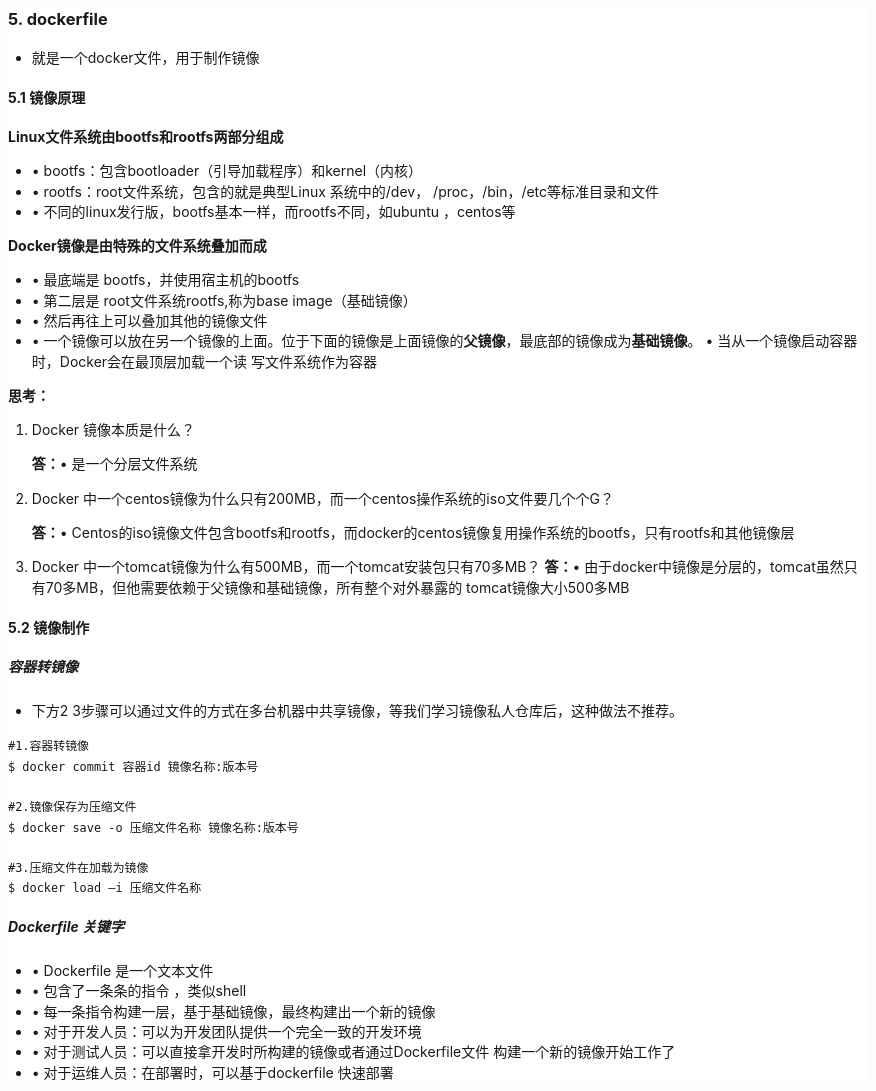 

### 5. dockerfile

- 就是一个docker文件，用于制作镜像

#### 5.1 镜像原理

**Linux文件系统由bootfs和rootfs两部分组成** 

- • bootfs：包含bootloader（引导加载程序）和kernel（内核） 
- • rootfs：root文件系统，包含的就是典型Linux 系统中的/dev， /proc，/bin，/etc等标准目录和文件
-  • 不同的linux发行版，bootfs基本一样，而rootfs不同，如ubuntu ，centos等

**Docker镜像是由特殊的文件系统叠加而成**

- • 最底端是 bootfs，并使用宿主机的bootfs 
- • 第二层是 root文件系统rootfs,称为base image（基础镜像）
- • 然后再往上可以叠加其他的镜像文件 
- • 一个镜像可以放在另一个镜像的上面。位于下面的镜像是上面镜像的**父镜像**，最底部的镜像成为**基础镜像**。 • 当从一个镜像启动容器时，Docker会在最顶层加载一个读 写文件系统作为容器

**思考：**

1. Docker 镜像本质是什么？ 

   **答：**• 是一个分层文件系统 

2. Docker 中一个centos镜像为什么只有200MB，而一个centos操作系统的iso文件要几个个G？ 

   **答：**• Centos的iso镜像文件包含bootfs和rootfs，而docker的centos镜像复用操作系统的bootfs，只有rootfs和其他镜像层 

3.  Docker 中一个tomcat镜像为什么有500MB，而一个tomcat安装包只有70多MB？ **答：**• 由于docker中镜像是分层的，tomcat虽然只有70多MB，但他需要依赖于父镜像和基础镜像，所有整个对外暴露的 tomcat镜像大小500多MB



#### 5.2 镜像制作

##### 容器转镜像

- 下方2  3步骤可以通过文件的方式在多台机器中共享镜像，等我们学习镜像私人仓库后，这种做法不推荐。

```shell
#1.容器转镜像
$ docker commit 容器id 镜像名称:版本号

#2.镜像保存为压缩文件
$ docker save -o 压缩文件名称 镜像名称:版本号

#3.压缩文件在加载为镜像
$ docker load –i 压缩文件名称
```



##### Dockerfile 关键字

- • Dockerfile 是一个文本文件
- • 包含了一条条的指令 ，类似shell
- • 每一条指令构建一层，基于基础镜像，最终构建出一个新的镜像 
- • 对于开发人员：可以为开发团队提供一个完全一致的开发环境
- • 对于测试人员：可以直接拿开发时所构建的镜像或者通过Dockerfile文件 构建一个新的镜像开始工作了 
- • 对于运维人员：在部署时，可以基于dockerfile 快速部署
